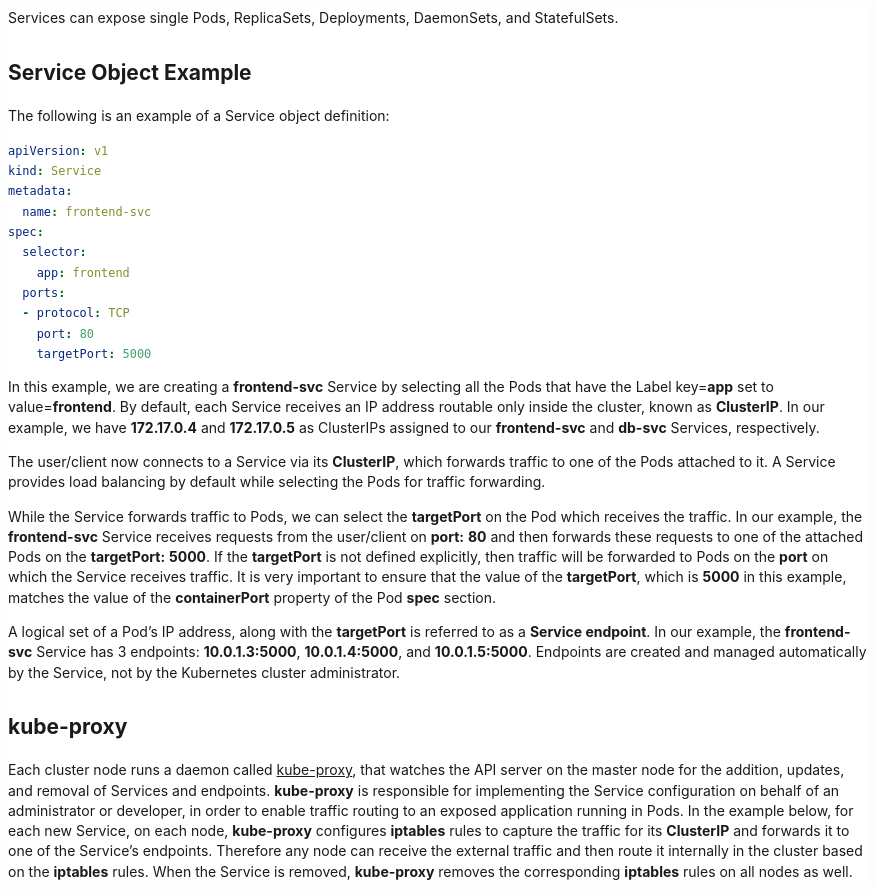 Services can expose single Pods, ReplicaSets, Deployments, DaemonSets, and StatefulSets.

## Service Object Example

The following is an example of a Service object definition:

```yaml
apiVersion: v1
kind: Service
metadata:
  name: frontend-svc
spec:
  selector:
    app: frontend
  ports:
  - protocol: TCP
    port: 80
    targetPort: 5000
```

In this example, we are creating a **frontend-svc** Service by selecting all the Pods that have the Label key=**app** set to value=**frontend**. By default, each Service receives an IP address routable only inside the cluster, known as **ClusterIP**. In our example, we have **172.17.0.4** and **172.17.0.5** as ClusterIPs assigned to our **frontend-svc** and **db-svc** Services, respectively.

The user/client now connects to a Service via its **ClusterIP**, which forwards traffic to one of the Pods attached to it. A Service provides load balancing by default while selecting the Pods for traffic forwarding.

While the Service forwards traffic to Pods, we can select the **targetPort** on the Pod which receives the traffic. In our example, the **frontend-svc** Service receives requests from the user/client on **port:** **80** and then forwards these requests to one of the attached Pods on the **targetPort:** **5000**. If the **targetPort** is not defined explicitly, then traffic will be forwarded to Pods on the **port** on which the Service receives traffic. It is very important to ensure that the value of the **targetPort**, which is **5000** in this example, matches the value of the **containerPort** property of the Pod **spec** section.

A logical set of a Pod’s IP address, along with the **targetPort** is referred to as a **Service endpoint**. In our example, the **frontend-svc** Service has 3 endpoints: **10.0.1.3:5000**, **10.0.1.4:5000**, and **10.0.1.5:5000**. Endpoints are created and managed automatically by the Service, not by the Kubernetes cluster administrator.

## kube-proxy

Each cluster node runs a daemon called [kube-proxy](https://kubernetes.io/docs/concepts/services-networking/service/#virtual-ips-and-service-proxies), that watches the API server on the master node for the addition, updates, and removal of Services and endpoints. **kube-proxy** is responsible for implementing the Service configuration on behalf of an administrator or developer, in order to enable traffic routing to an exposed application running in Pods. In the example below, for each new Service, on each node, **kube-proxy** configures **iptables** rules to capture the traffic for its **ClusterIP** and forwards it to one of the Service’s endpoints. Therefore any node can receive the external traffic and then route it internally in the cluster based on the **iptables** rules. When the Service is removed, **kube-proxy** removes the corresponding **iptables** rules on all nodes as well.

